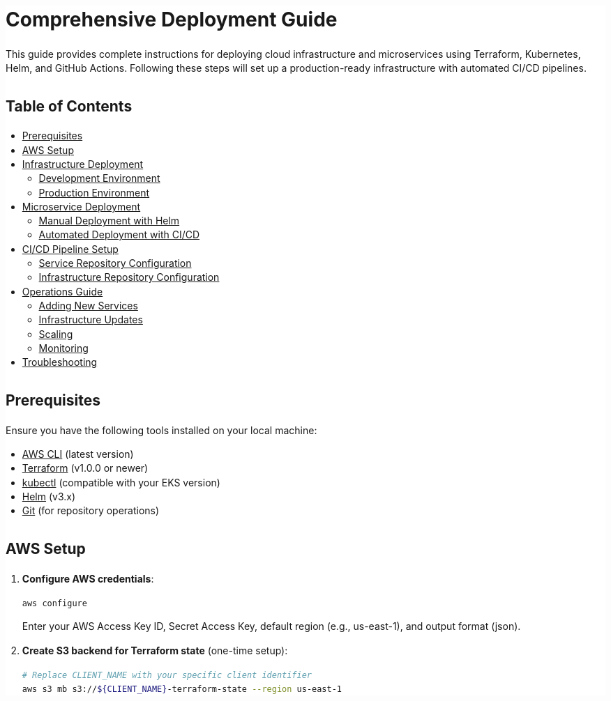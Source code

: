 # Comprehensive Deployment Guide

This guide provides complete instructions for deploying cloud infrastructure and microservices using Terraform, Kubernetes, Helm, and GitHub Actions. Following these steps will set up a production-ready infrastructure with automated CI/CD pipelines.

## Table of Contents
- [Prerequisites](#prerequisites)
- [AWS Setup](#aws-setup)
- [Infrastructure Deployment](#infrastructure-deployment)
  - [Development Environment](#development-environment)
  - [Production Environment](#production-environment)
- [Microservice Deployment](#microservice-deployment)
  - [Manual Deployment with Helm](#manual-deployment-with-helm)
  - [Automated Deployment with CI/CD](#automated-deployment-with-cicd)
- [CI/CD Pipeline Setup](#cicd-pipeline-setup)
  - [Service Repository Configuration](#service-repository-configuration)
  - [Infrastructure Repository Configuration](#infrastructure-repository-configuration)
- [Operations Guide](#operations-guide)
  - [Adding New Services](#adding-new-services)
  - [Infrastructure Updates](#infrastructure-updates)
  - [Scaling](#scaling)
  - [Monitoring](#monitoring)
- [Troubleshooting](#troubleshooting)

## Prerequisites

Ensure you have the following tools installed on your local machine:

- [AWS CLI](https://docs.aws.amazon.com/cli/latest/userguide/getting-started-install.html) (latest version)
- [Terraform](https://developer.hashicorp.com/terraform/downloads) (v1.0.0 or newer)
- [kubectl](https://kubernetes.io/docs/tasks/tools/install-kubectl/) (compatible with your EKS version)
- [Helm](https://helm.sh/docs/intro/install/) (v3.x)
- [Git](https://git-scm.com/downloads) (for repository operations)

## AWS Setup

1. **Configure AWS credentials**:

   ```bash
   aws configure
   ```

   Enter your AWS Access Key ID, Secret Access Key, default region (e.g., us-east-1), and output format (json).

2. **Create S3 backend for Terraform state** (one-time setup):

   ```bash
   # Replace CLIENT_NAME with your specific client identifier
   aws s3 mb s3://${CLIENT_NAME}-terraform-state --region us-east-1
   ```

